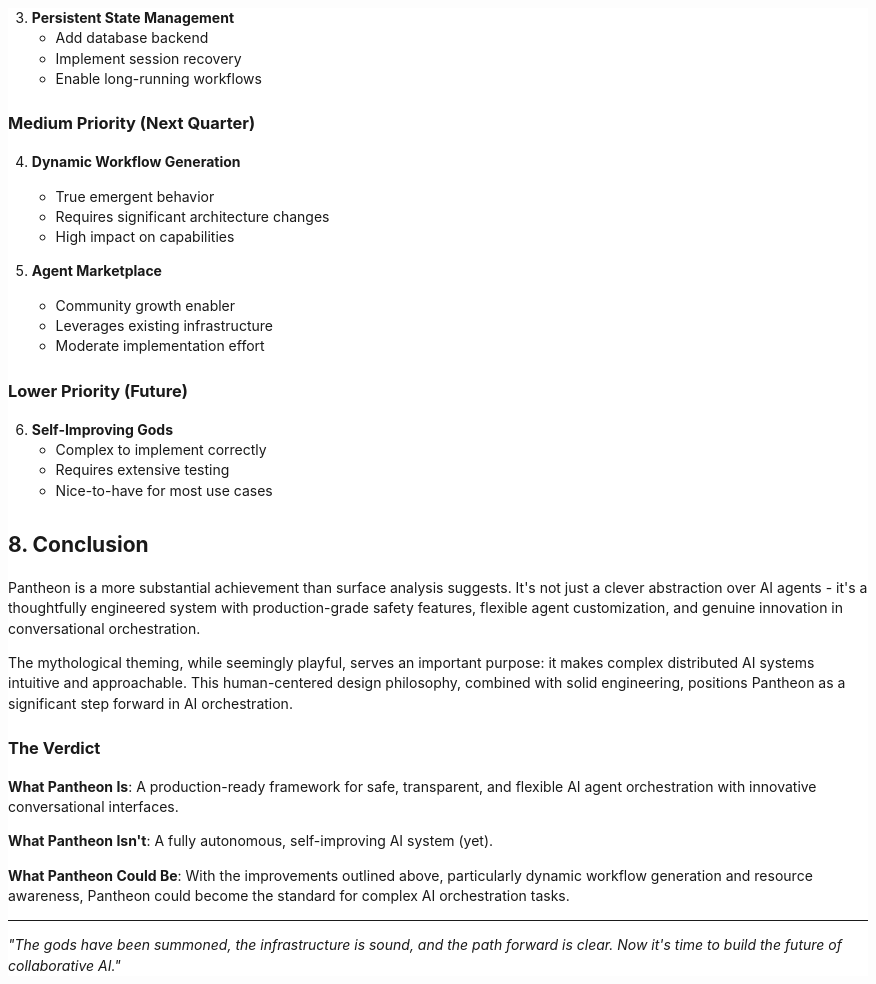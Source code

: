 3. **Persistent State Management**
   - Add database backend
   - Implement session recovery
   - Enable long-running workflows

### Medium Priority (Next Quarter)

4. **Dynamic Workflow Generation**
   - True emergent behavior
   - Requires significant architecture changes
   - High impact on capabilities

5. **Agent Marketplace**
   - Community growth enabler
   - Leverages existing infrastructure
   - Moderate implementation effort

### Lower Priority (Future)

6. **Self-Improving Gods**
   - Complex to implement correctly
   - Requires extensive testing
   - Nice-to-have for most use cases

## 8. Conclusion

Pantheon is a more substantial achievement than surface analysis suggests. It's not just a clever abstraction over AI agents - it's a thoughtfully engineered system with production-grade safety features, flexible agent customization, and genuine innovation in conversational orchestration.

The mythological theming, while seemingly playful, serves an important purpose: it makes complex distributed AI systems intuitive and approachable. This human-centered design philosophy, combined with solid engineering, positions Pantheon as a significant step forward in AI orchestration.

### The Verdict

**What Pantheon Is**: A production-ready framework for safe, transparent, and flexible AI agent orchestration with innovative conversational interfaces.

**What Pantheon Isn't**: A fully autonomous, self-improving AI system (yet).

**What Pantheon Could Be**: With the improvements outlined above, particularly dynamic workflow generation and resource awareness, Pantheon could become the standard for complex AI orchestration tasks.

---

*"The gods have been summoned, the infrastructure is sound, and the path forward is clear. Now it's time to build the future of collaborative AI."*